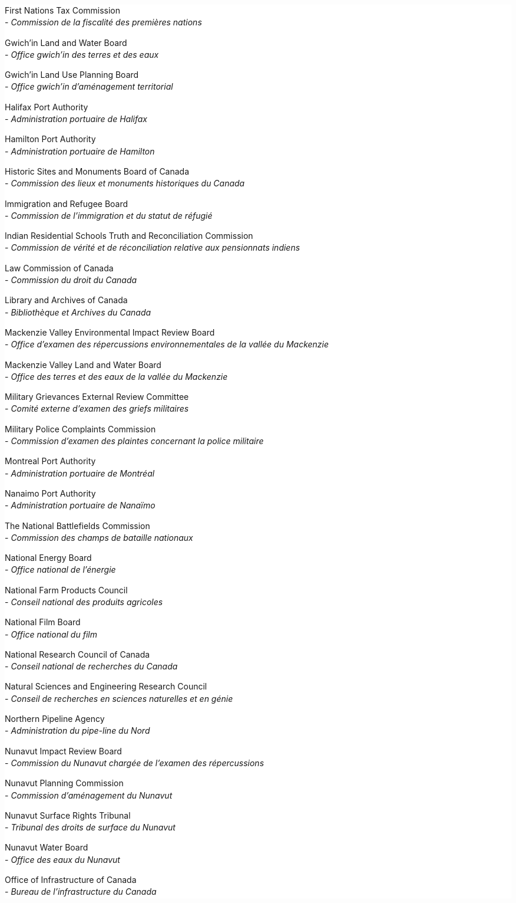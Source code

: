 First Nations Tax Commission<br />- <i>Commission de la fiscalité des premières nations</i>

Gwich’in Land and Water Board<br />- <i>Office gwich’in des terres et des eaux</i>

Gwich’in Land Use Planning Board<br />- <i>Office gwich’in d’aménagement territorial</i>

Halifax Port Authority<br />- <i>Administration portuaire de Halifax</i>

Hamilton Port Authority<br />- <i>Administration portuaire de Hamilton</i>

Historic Sites and Monuments Board of Canada<br />- <i>Commission des lieux et monuments historiques du Canada</i>

Immigration and Refugee Board<br />- <i>Commission de l’immigration et du statut de réfugié</i>

Indian Residential Schools Truth and Reconciliation Commission<br />- <i>Commission de vérité et de réconciliation relative aux pensionnats indiens</i>

Law Commission of Canada<br />- <i>Commission du droit du Canada</i>

Library and Archives of Canada<br />- <i>Bibliothèque et Archives du Canada</i>

Mackenzie Valley Environmental Impact Review Board<br />- <i>Office d’examen des répercussions environnementales de la vallée du Mackenzie</i>

Mackenzie Valley Land and Water Board<br />- <i>Office des terres et des eaux de la vallée du Mackenzie</i>

Military Grievances External Review Committee<br />- <i>Comité externe d’examen des griefs militaires</i>

Military Police Complaints Commission<br />- <i>Commission d’examen des plaintes concernant la police militaire</i>

Montreal Port Authority<br />- <i>Administration portuaire de Montréal</i>

Nanaimo Port Authority<br />- <i>Administration portuaire de Nanaïmo</i>

The National Battlefields Commission<br />- <i>Commission des champs de bataille nationaux</i>

National Energy Board<br />- <i>Office national de l’énergie</i>

National Farm Products Council<br />- <i>Conseil national des produits agricoles</i>

National Film Board<br />- <i>Office national du film</i>

National Research Council of Canada<br />- <i>Conseil national de recherches du Canada</i>

Natural Sciences and Engineering Research Council<br />- <i>Conseil de recherches en sciences naturelles et en génie</i>

Northern Pipeline Agency<br />- <i>Administration du pipe-line du Nord</i>

Nunavut Impact Review Board<br />- <i>Commission du Nunavut chargée de l’examen des répercussions</i>

Nunavut Planning Commission<br />- <i>Commission d’aménagement du Nunavut</i>

Nunavut Surface Rights Tribunal<br />- <i>Tribunal des droits de surface du Nunavut</i>

Nunavut Water Board<br />- <i>Office des eaux du Nunavut</i>

Office of Infrastructure of Canada<br />- <i>Bureau de l’infrastructure du Canada</i>
